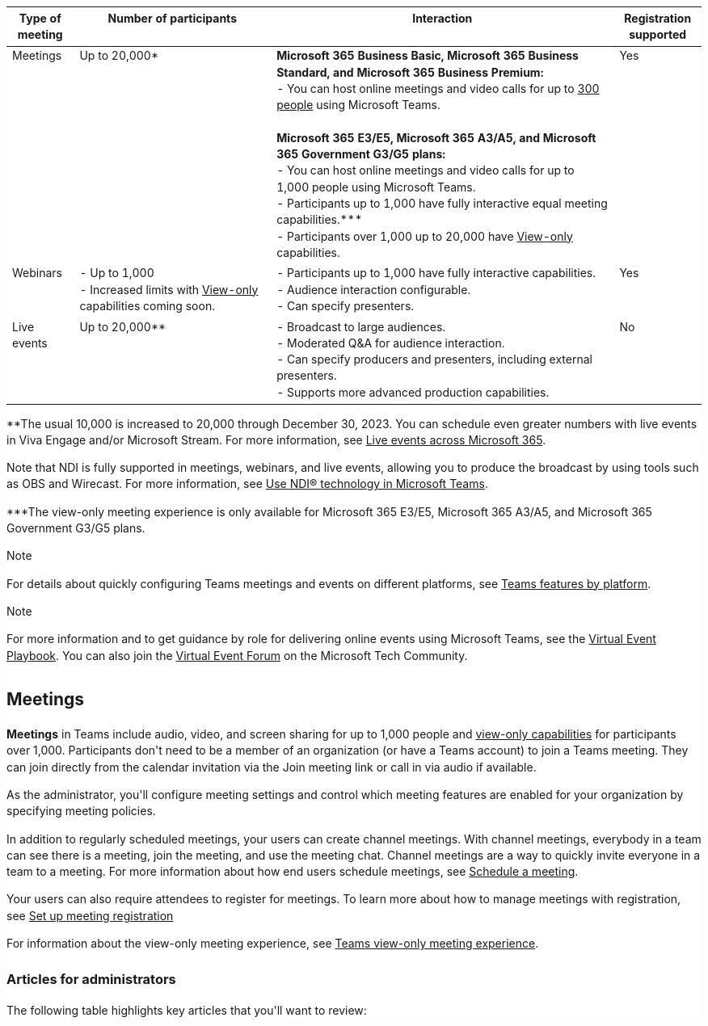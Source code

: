 | Type of meeting | Number of participants | Interaction | Registration supported |
|----------|--------|--------|-----|
| Meetings  | Up to 20,000* |**Microsoft 365 Business Basic, Microsoft 365 Business Standard, and Microsoft 365 Business Premium:** <br> - You can host online meetings and video calls for up to [300 people](limits-specifications-teams.md) using Microsoft Teams. <br>  <br> **Microsoft 365 E3/E5, Microsoft 365 A3/A5, and Microsoft 365 Government G3/G5 plans:** <br> - You can host online meetings and video calls for up to 1,000 people using Microsoft Teams. <br>  - Participants up to 1,000 have fully interactive equal meeting capabilities.*** <br> - Participants over 1,000 up to 20,000 have [View-only](view-only-meeting-experience.md) capabilities.  | Yes |
| Webinars | - Up to 1,000<br>- Increased limits with [View-only](view-only-meeting-experience.md) capabilities coming soon. |- Participants up to 1,000 have fully interactive capabilities.<br> - Audience interaction configurable.<br> - Can specify presenters. | Yes |
| Live events | Up to 20,000** |- Broadcast to large audiences. <br>- Moderated Q&A for audience interaction. <br> - Can specify producers and presenters, including external presenters.<br>- Supports more advanced production capabilities. | No |

**The usual 10,000 is increased to 20,000 through December 30, 2023. You can schedule even greater numbers with live events in Viva Engage and/or Microsoft Stream. For more information, see [Live events across Microsoft 365](/stream/live-event-m365).

Note that NDI is fully supported in meetings, webinars, and live events, allowing you to produce the broadcast by using tools such as OBS and Wirecast. For more information, see [Use NDI® technology in Microsoft Teams](use-ndi-in-meetings.md).

***The view-only meeting experience is only available for Microsoft 365 E3/E5, Microsoft 365 A3/A5, and Microsoft 365 Government G3/G5 plans.

> [!NOTE]
> For details about quickly configuring Teams meetings and events on different platforms, see [Teams features by platform](https://support.microsoft.com/office/teams-features-by-platform-debe7ff4-7db4-4138-b7d0-fcc276f392d3).

> [!NOTE]
> For more information and to get guidance by role for delivering online events using Microsoft Teams, see the [Virtual Event Playbook](https://aka.ms/VirtualEventPlaybook). You can also join the [Virtual Event Forum](https://aka.ms/VirtualEventForum) on the Microsoft Tech Community.


## Meetings

**Meetings** in Teams include audio, video, and screen sharing for up to 1,000 people and [view-only capabilities](view-only-meeting-experience.md) for participants over 1,000. Participants don't need to be a member of an organization (or have a Teams account) to join a Teams meeting. They can join directly from the calendar invitation via the Join meeting link or call in via audio if available.  

As the administrator, you'll configure meeting settings and control which meeting features are enabled for your organization by specifying meeting policies.  

In addition to regularly scheduled meetings, your users can create channel meetings. With channel meetings, everybody in a team can see there is a meeting, join the meeting, and use the meeting chat. Channel meetings are a way to quickly invite everyone in a team to a meeting. For more information about how end users schedule meetings, see [Schedule a meeting](https://support.microsoft.com/office/943507a9-8583-4c58-b5d2-8ec8265e04e5).

Your users can also require attendees to register for meetings. To learn more about how to manage meetings with registration, see [Set up meeting registration](set-up-meeting-registration.md)

For information about the view-only meeting experience, see [Teams view-only meeting experience](view-only-meeting-experience.md).

### Articles for administrators

The following table highlights key articles that you'll want to review:
